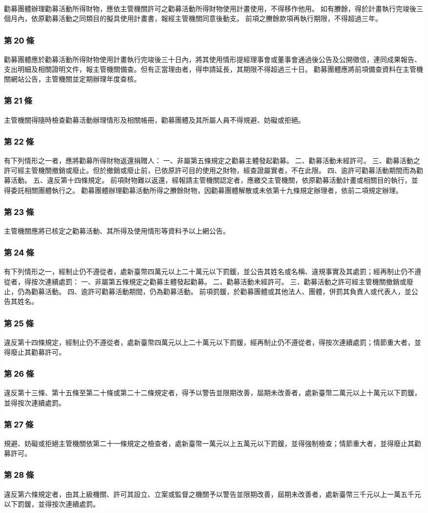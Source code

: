 勸募團體辦理勸募活動所得財物，應依主管機關許可之勸募活動所得財物使用計畫使用，不得移作他用。
如有賸餘，得於計畫執行完竣後三個月內，依原勸募活動之同類目的擬具使用計畫書，報經主管機關同意後動支。
前項之賸餘款項再執行期限，不得超過三年。

### 第 20 條

勸募團體應於勸募活動所得財物使用計畫執行完竣後三十日內，將其使用情形提經理事會或董事會通過後公告及公開徵信，連同成果報告、支出明細及相關證明文件，報主管機關備查。但有正當理由者，得申請延長，其期限不得超過三十日。
勸募團體應將前項備查資料在主管機關網站公告，主管機關並定期辦理年度查核。

### 第 21 條

主管機關得隨時檢查勸募活動辦理情形及相關帳冊，勸募團體及其所屬人員不得規避、妨礙或拒絕。

### 第 22 條

有下列情形之一者，應將勸募所得財物返還捐贈人：
一、非屬第五條規定之勸募主體發起勸募。
二、勸募活動未經許可。
三、勸募活動之許可經主管機關撤銷或廢止。但於撤銷或廢止前，已依原許可目的使用之財物，經查證屬實者，不在此限。
四、逾許可勸募活動期間而為勸募活動。
五、違反第十四條規定。
前項財物難以返還，經報請主管機關認定者，應繳交主管機關，依原勸募活動計畫或相關目的執行，並得委託相關團體執行之。
勸募團體辦理勸募活動所得之賸餘財物，因勸募團體解散或未依第十九條規定辦理者，依前二項規定辦理。

### 第 23 條

主管機關應將已核定之勸募活動、其所得及使用情形等資料予以上網公告。

### 第 24 條

有下列情形之一，經制止仍不遵從者，處新臺幣四萬元以上二十萬元以下罰鍰，並公告其姓名或名稱、違規事實及其處罰；經再制止仍不遵從者，得按次連續處罰：
一、非屬第五條規定之勸募主體發起勸募。
二、勸募活動未經許可。
三、勸募活動之許可經主管機關撤銷或廢止，仍為勸募活動。
四、逾許可勸募活動期間，仍為勸募活動。
前項罰鍰，於勸募團體或其他法人、團體，併罰其負責人或代表人，並公告其姓名。

### 第 25 條

違反第十四條規定，經制止仍不遵從者，處新臺幣四萬元以上二十萬元以下罰鍰，經再制止仍不遵從者，得按次連續處罰；情節重大者，並得廢止其勸募許可。

### 第 26 條

違反第十三條、第十五條至第二十條或第二十二條規定者，得予以警告並限期改善，屆期未改善者，處新臺幣二萬元以上十萬元以下罰鍰，並得按次連續處罰。

### 第 27 條

規避、妨礙或拒絕主管機關依第二十一條規定之檢查者，處新臺幣一萬元以上五萬元以下罰鍰，並得強制檢查；情節重大者，並得廢止其勸募許可。

### 第 28 條

違反第六條規定者，由其上級機關、許可其設立、立案或監督之機關予以警告並限期改善，屆期未改善者，處新臺幣三千元以上一萬五千元以下罰鍰，並得按次連續處罰。
